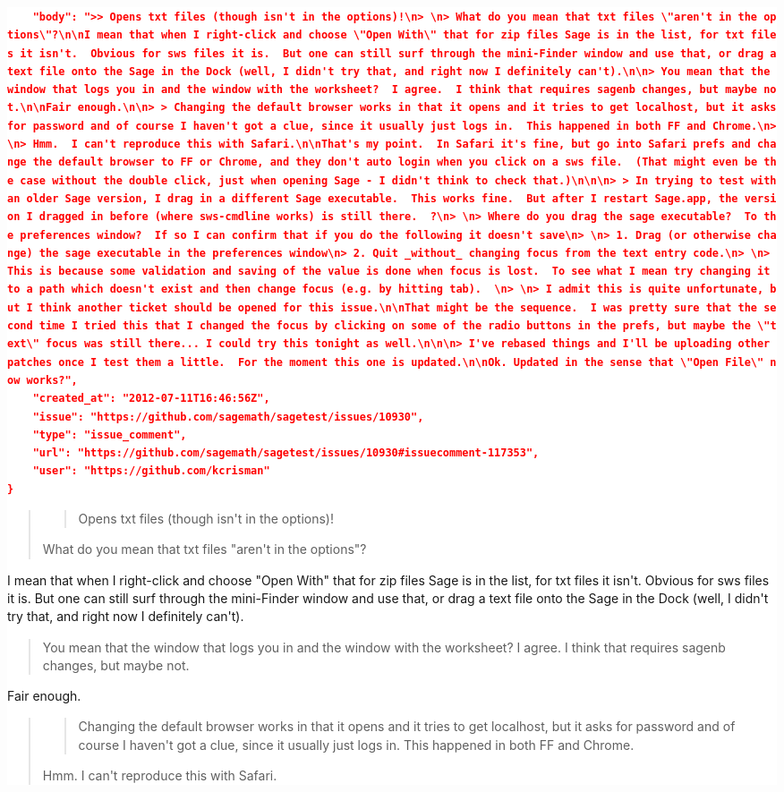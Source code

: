 ```json
    "body": ">> Opens txt files (though isn't in the options)!\n> \n> What do you mean that txt files \"aren't in the options\"?\n\nI mean that when I right-click and choose \"Open With\" that for zip files Sage is in the list, for txt files it isn't.  Obvious for sws files it is.  But one can still surf through the mini-Finder window and use that, or drag a text file onto the Sage in the Dock (well, I didn't try that, and right now I definitely can't).\n\n> You mean that the window that logs you in and the window with the worksheet?  I agree.  I think that requires sagenb changes, but maybe not.\n\nFair enough.\n\n> > Changing the default browser works in that it opens and it tries to get localhost, but it asks for password and of course I haven't got a clue, since it usually just logs in.  This happened in both FF and Chrome.\n> \n> Hmm.  I can't reproduce this with Safari.\n\nThat's my point.  In Safari it's fine, but go into Safari prefs and change the default browser to FF or Chrome, and they don't auto login when you click on a sws file.  (That might even be the case without the double click, just when opening Sage - I didn't think to check that.)\n\n\n> > In trying to test with an older Sage version, I drag in a different Sage executable.  This works fine.  But after I restart Sage.app, the version I dragged in before (where sws-cmdline works) is still there.  ?\n> \n> Where do you drag the sage executable?  To the preferences window?  If so I can confirm that if you do the following it doesn't save\n> \n> 1. Drag (or otherwise change) the sage executable in the preferences window\n> 2. Quit _without_ changing focus from the text entry code.\n> \n> This is because some validation and saving of the value is done when focus is lost.  To see what I mean try changing it to a path which doesn't exist and then change focus (e.g. by hitting tab).  \n> \n> I admit this is quite unfortunate, but I think another ticket should be opened for this issue.\n\nThat might be the sequence.  I was pretty sure that the second time I tried this that I changed the focus by clicking on some of the radio buttons in the prefs, but maybe the \"text\" focus was still there... I could try this tonight as well.\n\n\n> I've rebased things and I'll be uploading other patches once I test them a little.  For the moment this one is updated.\n\nOk. Updated in the sense that \"Open File\" now works?",
    "created_at": "2012-07-11T16:46:56Z",
    "issue": "https://github.com/sagemath/sagetest/issues/10930",
    "type": "issue_comment",
    "url": "https://github.com/sagemath/sagetest/issues/10930#issuecomment-117353",
    "user": "https://github.com/kcrisman"
}
```

>> Opens txt files (though isn't in the options)!
> 
> What do you mean that txt files "aren't in the options"?

I mean that when I right-click and choose "Open With" that for zip files Sage is in the list, for txt files it isn't.  Obvious for sws files it is.  But one can still surf through the mini-Finder window and use that, or drag a text file onto the Sage in the Dock (well, I didn't try that, and right now I definitely can't).

> You mean that the window that logs you in and the window with the worksheet?  I agree.  I think that requires sagenb changes, but maybe not.

Fair enough.

> > Changing the default browser works in that it opens and it tries to get localhost, but it asks for password and of course I haven't got a clue, since it usually just logs in.  This happened in both FF and Chrome.
> 
> Hmm.  I can't reproduce this with Safari.

